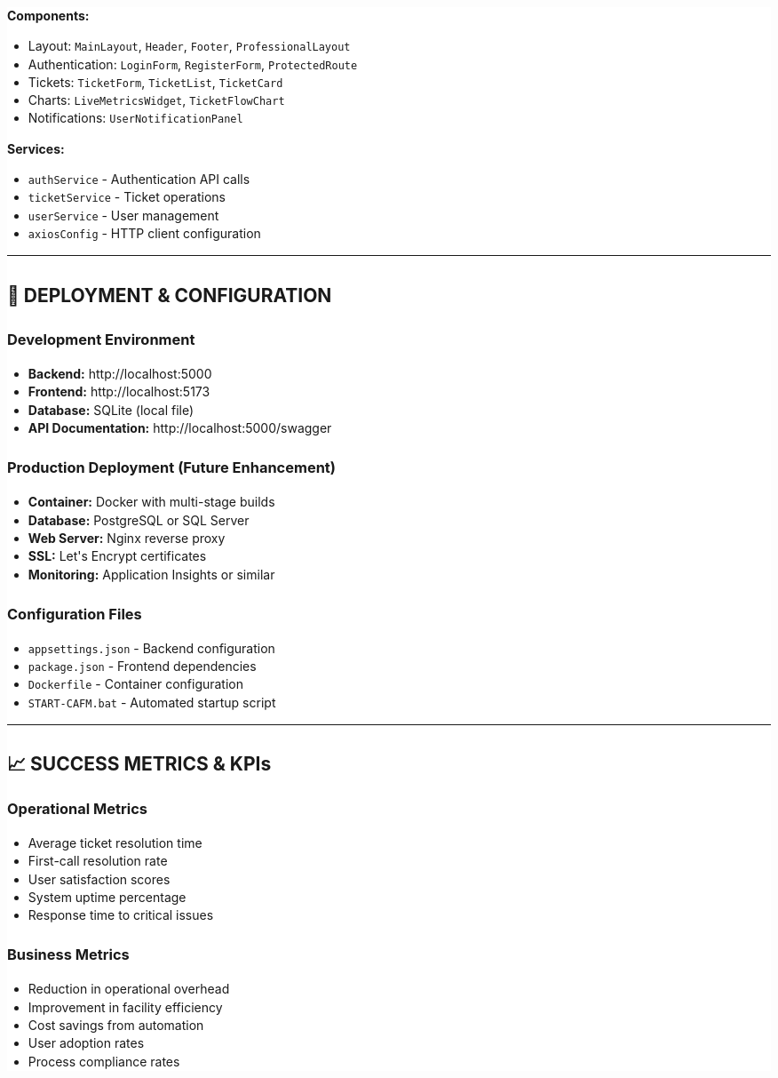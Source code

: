 **Components:**
- Layout: `MainLayout`, `Header`, `Footer`, `ProfessionalLayout`
- Authentication: `LoginForm`, `RegisterForm`, `ProtectedRoute`
- Tickets: `TicketForm`, `TicketList`, `TicketCard`
- Charts: `LiveMetricsWidget`, `TicketFlowChart`
- Notifications: `UserNotificationPanel`

**Services:**
- `authService` - Authentication API calls
- `ticketService` - Ticket operations
- `userService` - User management
- `axiosConfig` - HTTP client configuration

---

## **🔧 DEPLOYMENT & CONFIGURATION**

### **Development Environment**
- **Backend:** http://localhost:5000
- **Frontend:** http://localhost:5173
- **Database:** SQLite (local file)
- **API Documentation:** http://localhost:5000/swagger

### **Production Deployment** (Future Enhancement)
- **Container:** Docker with multi-stage builds
- **Database:** PostgreSQL or SQL Server
- **Web Server:** Nginx reverse proxy
- **SSL:** Let's Encrypt certificates
- **Monitoring:** Application Insights or similar

### **Configuration Files**
- `appsettings.json` - Backend configuration
- `package.json` - Frontend dependencies
- `Dockerfile` - Container configuration
- `START-CAFM.bat` - Automated startup script

---

## **📈 SUCCESS METRICS & KPIs**

### **Operational Metrics**
- Average ticket resolution time
- First-call resolution rate
- User satisfaction scores
- System uptime percentage
- Response time to critical issues

### **Business Metrics**
- Reduction in operational overhead
- Improvement in facility efficiency
- Cost savings from automation
- User adoption rates
- Process compliance rates
